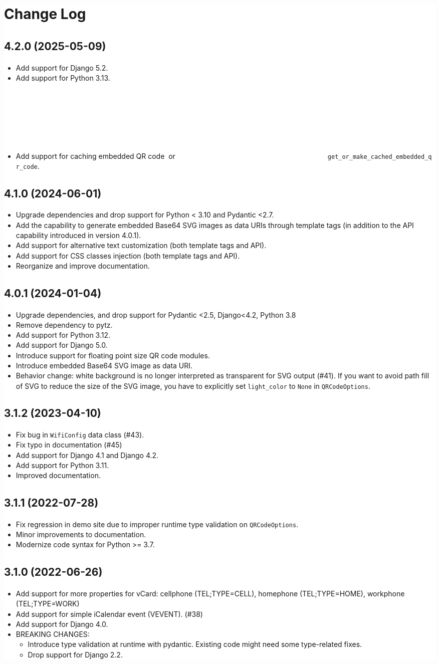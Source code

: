 # Change Log

## 4.2.0 (2025-05-09)
* Add support for Django 5.2.
* Add support for Python 3.13.
* Add support for caching embedded QR code <img> or <svg> tags with `get_or_make_cached_embedded_qr_code`.

## 4.1.0 (2024-06-01)
* Upgrade dependencies and drop support for Python < 3.10 and Pydantic <2.7.
* Add the capability to generate embedded Base64 SVG images as data URIs through template tags (in addition to the API capability introduced in version 4.0.1).
* Add support for alternative text customization (both template tags and API).
* Add support for CSS classes injection (both template tags and API).
* Reorganize and improve documentation.

## 4.0.1 (2024-01-04)
* Upgrade dependencies, and drop support for Pydantic <2.5, Django<4.2, Python 3.8
* Remove dependency to pytz.
* Add support for Python 3.12.
* Add support for Django 5.0.
* Introduce support for floating point size QR code modules.
* Introduce embedded Base64 SVG image as data URI.
* Behavior change: white background is no longer interpreted as transparent for SVG output (#41). If you want to avoid path fill of SVG to reduce the size of the SVG image, you have to explicitly set `light_color` to `None` in `QRCodeOptions`.

## 3.1.2 (2023-04-10)
* Fix bug in `WifiConfig` data class (#43).
* Fix typo in documentation (#45)
* Add support for Django 4.1 and Django 4.2.
* Add support for Python 3.11.
* Improved documentation.

## 3.1.1 (2022-07-28)
* Fix regression in demo site due to improper runtime type validation on `QRCodeOptions`.
* Minor improvements to documentation.
* Modernize code syntax for Python >= 3.7.

## 3.1.0 (2022-06-26)
* Add support for more properties for vCard: cellphone (TEL;TYPE=CELL), homephone (TEL;TYPE=HOME), workphone (TEL;TYPE=WORK)
* Add support for simple iCalendar event (VEVENT). (#38)
* Add support for Django 4.0.
* BREAKING CHANGES:
  * Introduce type validation at runtime with pydantic. Existing code might need some type-related fixes.
  * Drop support for Django 2.2.
